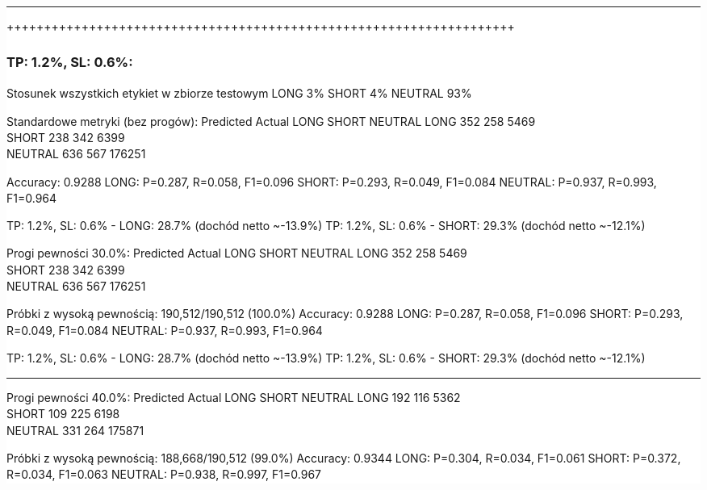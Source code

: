 --------------------------------------------------------------------

++++++++++++++++++++++++++++++++++++++++++++++++++++++++++++++++++++

### TP: 1.2%, SL: 0.6%:
Stosunek wszystkich etykiet w zbiorze testowym
LONG 3%
SHORT 4%
NEUTRAL 93%

Standardowe metryki (bez progów):
Predicted
Actual    LONG  SHORT  NEUTRAL
LONG      352    258    5469  
SHORT     238    342    6399  
NEUTRAL   636    567    176251

Accuracy: 0.9288
LONG: P=0.287, R=0.058, F1=0.096
SHORT: P=0.293, R=0.049, F1=0.084
NEUTRAL: P=0.937, R=0.993, F1=0.964

TP: 1.2%, SL: 0.6% - LONG: 28.7% (dochód netto ~-13.9%)
TP: 1.2%, SL: 0.6% - SHORT: 29.3% (dochód netto ~-12.1%)

Progi pewności 30.0%:
Predicted
Actual    LONG  SHORT  NEUTRAL
LONG      352    258    5469  
SHORT     238    342    6399  
NEUTRAL   636    567    176251

Próbki z wysoką pewnością: 190,512/190,512 (100.0%)
Accuracy: 0.9288
LONG: P=0.287, R=0.058, F1=0.096
SHORT: P=0.293, R=0.049, F1=0.084
NEUTRAL: P=0.937, R=0.993, F1=0.964

TP: 1.2%, SL: 0.6% - LONG: 28.7% (dochód netto ~-13.9%)
TP: 1.2%, SL: 0.6% - SHORT: 29.3% (dochód netto ~-12.1%)

--------------------------------------------------------------------

Progi pewności 40.0%:
Predicted
Actual    LONG  SHORT  NEUTRAL
LONG      192    116    5362  
SHORT     109    225    6198  
NEUTRAL   331    264    175871

Próbki z wysoką pewnością: 188,668/190,512 (99.0%)
Accuracy: 0.9344
LONG: P=0.304, R=0.034, F1=0.061
SHORT: P=0.372, R=0.034, F1=0.063
NEUTRAL: P=0.938, R=0.997, F1=0.967
